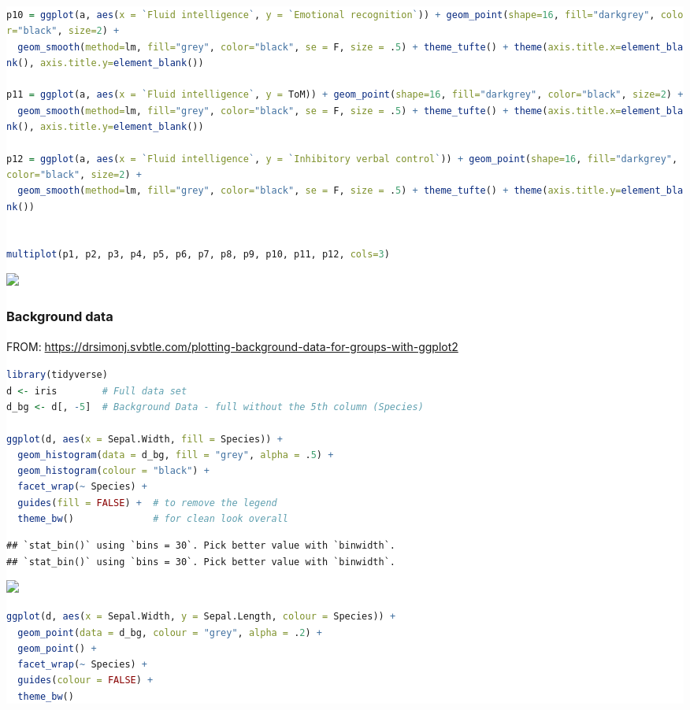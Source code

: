 ``` r
p10 = ggplot(a, aes(x = `Fluid intelligence`, y = `Emotional recognition`)) + geom_point(shape=16, fill="darkgrey", color="black", size=2) +
  geom_smooth(method=lm, fill="grey", color="black", se = F, size = .5) + theme_tufte() + theme(axis.title.x=element_blank(), axis.title.y=element_blank())

p11 = ggplot(a, aes(x = `Fluid intelligence`, y = ToM)) + geom_point(shape=16, fill="darkgrey", color="black", size=2) +
  geom_smooth(method=lm, fill="grey", color="black", se = F, size = .5) + theme_tufte() + theme(axis.title.x=element_blank(), axis.title.y=element_blank())

p12 = ggplot(a, aes(x = `Fluid intelligence`, y = `Inhibitory verbal control`)) + geom_point(shape=16, fill="darkgrey", color="black", size=2) +
  geom_smooth(method=lm, fill="grey", color="black", se = F, size = .5) + theme_tufte() + theme(axis.title.y=element_blank())


multiplot(p1, p2, p3, p4, p5, p6, p7, p8, p9, p10, p11, p12, cols=3)
```

![](_main_files/figure-gfm/scatterplot_multiple-1.png)

### Background data

FROM:
<https://drsimonj.svbtle.com/plotting-background-data-for-groups-with-ggplot2>

``` r
library(tidyverse)
d <- iris        # Full data set
d_bg <- d[, -5]  # Background Data - full without the 5th column (Species)

ggplot(d, aes(x = Sepal.Width, fill = Species)) +
  geom_histogram(data = d_bg, fill = "grey", alpha = .5) +
  geom_histogram(colour = "black") +
  facet_wrap(~ Species) +
  guides(fill = FALSE) +  # to remove the legend
  theme_bw()              # for clean look overall
```

    ## `stat_bin()` using `bins = 30`. Pick better value with `binwidth`.
    ## `stat_bin()` using `bins = 30`. Pick better value with `binwidth`.

![](_main_files/figure-gfm/background_data-1.png)

``` r
ggplot(d, aes(x = Sepal.Width, y = Sepal.Length, colour = Species)) +
  geom_point(data = d_bg, colour = "grey", alpha = .2) +
  geom_point() + 
  facet_wrap(~ Species) +
  guides(colour = FALSE) +
  theme_bw()
```
